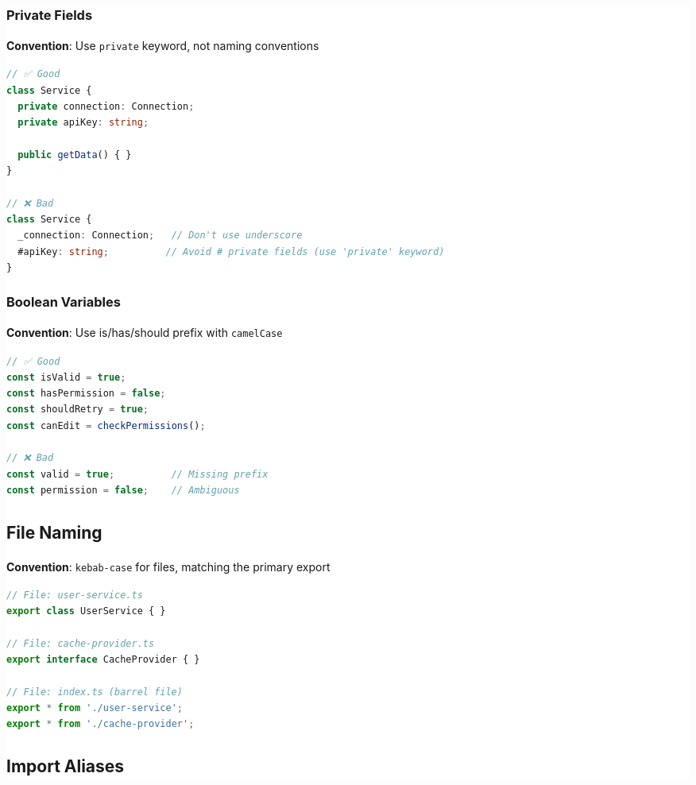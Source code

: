 ### Private Fields

**Convention**: Use `private` keyword, not naming conventions

```typescript
// ✅ Good
class Service {
  private connection: Connection;
  private apiKey: string;

  public getData() { }
}

// ❌ Bad
class Service {
  _connection: Connection;   // Don't use underscore
  #apiKey: string;          // Avoid # private fields (use 'private' keyword)
}
```

### Boolean Variables

**Convention**: Use is/has/should prefix with `camelCase`

```typescript
// ✅ Good
const isValid = true;
const hasPermission = false;
const shouldRetry = true;
const canEdit = checkPermissions();

// ❌ Bad
const valid = true;          // Missing prefix
const permission = false;    // Ambiguous
```

## File Naming

**Convention**: `kebab-case` for files, matching the primary export

```typescript
// File: user-service.ts
export class UserService { }

// File: cache-provider.ts
export interface CacheProvider { }

// File: index.ts (barrel file)
export * from './user-service';
export * from './cache-provider';
```

## Import Aliases
